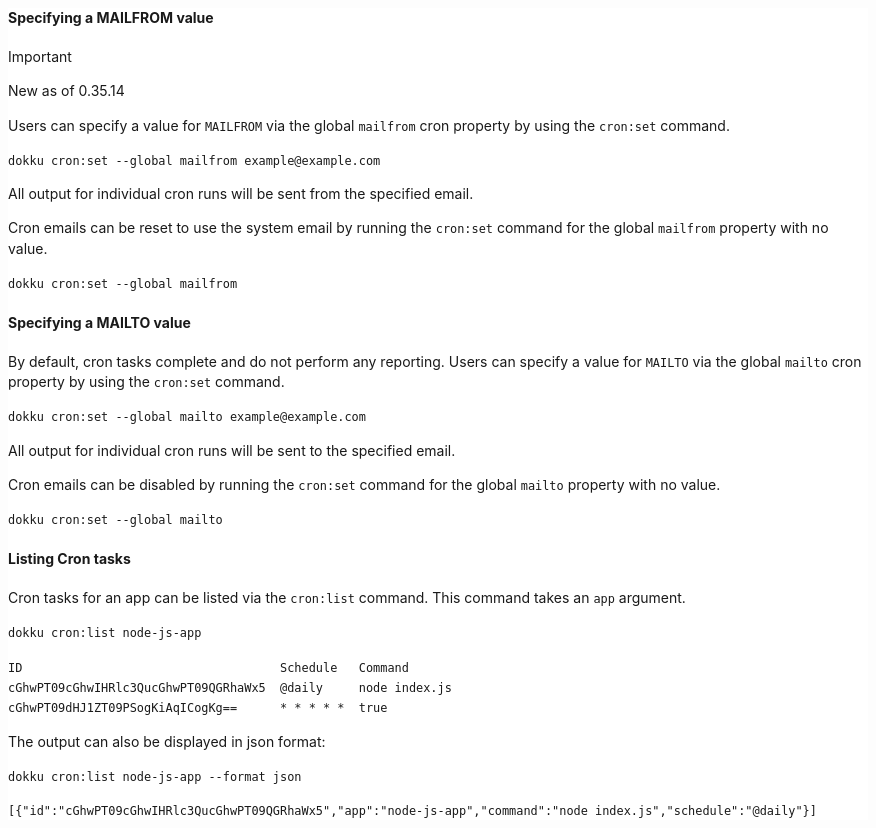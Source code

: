 
#### Specifying a MAILFROM value

> [!IMPORTANT]
> New as of 0.35.14

Users can specify a value for `MAILFROM` via the global `mailfrom` cron property by using the `cron:set` command.

```shell
dokku cron:set --global mailfrom example@example.com
```

All output for individual cron runs will be sent from the specified email.

Cron emails can be reset to use the system email by running the `cron:set` command for the global `mailfrom` property with no value.

```shell
dokku cron:set --global mailfrom
```

#### Specifying a MAILTO value

By default, cron tasks complete and do not perform any reporting. Users can specify a value for `MAILTO` via the global `mailto` cron property by using the `cron:set` command.

```shell
dokku cron:set --global mailto example@example.com
```

All output for individual cron runs will be sent to the specified email.

Cron emails can be disabled by running the `cron:set` command for the global `mailto` property with no value.

```shell
dokku cron:set --global mailto
```

#### Listing Cron tasks

Cron tasks for an app can be listed via the `cron:list` command. This command takes an `app` argument.

```shell
dokku cron:list node-js-app
```

```
ID                                    Schedule   Command
cGhwPT09cGhwIHRlc3QucGhwPT09QGRhaWx5  @daily     node index.js
cGhwPT09dHJ1ZT09PSogKiAqICogKg==      * * * * *  true
```

The output can also be displayed in json format:

```shell
dokku cron:list node-js-app --format json
```

```
[{"id":"cGhwPT09cGhwIHRlc3QucGhwPT09QGRhaWx5","app":"node-js-app","command":"node index.js","schedule":"@daily"}]
```

